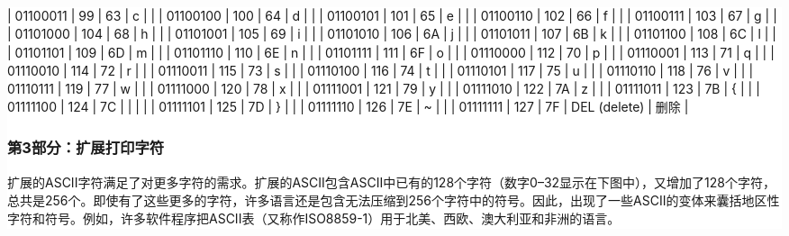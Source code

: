 | 01100011 | 99     | 63     | c            |      |
| 01100100 | 100    | 64     | d            |      |
| 01100101 | 101    | 65     | e            |      |
| 01100110 | 102    | 66     | f            |      |
| 01100111 | 103    | 67     | g            |      |
| 01101000 | 104    | 68     | h            |      |
| 01101001 | 105    | 69     | i            |      |
| 01101010 | 106    | 6A     | j            |      |
| 01101011 | 107    | 6B     | k            |      |
| 01101100 | 108    | 6C     | l            |      |
| 01101101 | 109    | 6D     | m            |      |
| 01101110 | 110    | 6E     | n            |      |
| 01101111 | 111    | 6F     | o            |      |
| 01110000 | 112    | 70     | p            |      |
| 01110001 | 113    | 71     | q            |      |
| 01110010 | 114    | 72     | r            |      |
| 01110011 | 115    | 73     | s            |      |
| 01110100 | 116    | 74     | t            |      |
| 01110101 | 117    | 75     | u            |      |
| 01110110 | 118    | 76     | v            |      |
| 01110111 | 119    | 77     | w            |      |
| 01111000 | 120    | 78     | x            |      |
| 01111001 | 121    | 79     | y            |      |
| 01111010 | 122    | 7A     | z            |      |
| 01111011 | 123    | 7B     | {            |      |
| 01111100 | 124    | 7C     | \|           |      |
| 01111101 | 125    | 7D     | }            |      |
| 01111110 | 126    | 7E     | ~            |      |
| 01111111 | 127    | 7F     | DEL (delete) | 删除 |

### 第3部分：扩展打印字符

扩展的ASCII字符满足了对更多字符的需求。扩展的ASCII包含ASCII中已有的128个字符（数字0–32显示在下图中），又增加了128个字符，总共是256个。即使有了这些更多的字符，许多语言还是包含无法压缩到256个字符中的符号。因此，出现了一些ASCII的变体来囊括地区性字符和符号。例如，许多软件程序把ASCII表（又称作ISO8859-1）用于北美、西欧、澳大利亚和非洲的语言。

